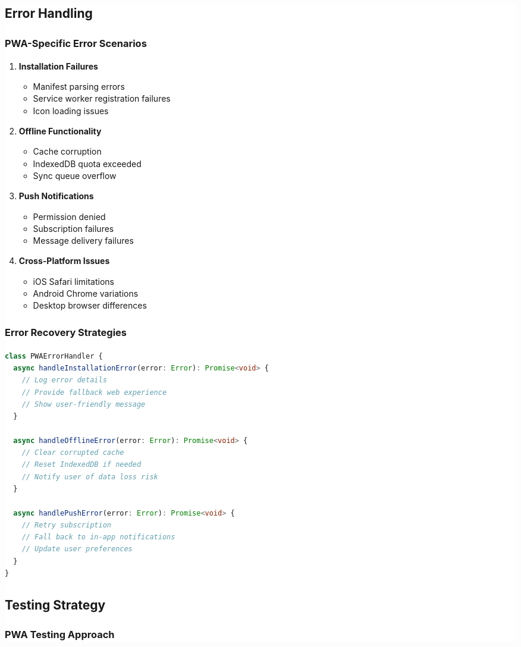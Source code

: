 ## Error Handling

### PWA-Specific Error Scenarios

1. **Installation Failures**
   - Manifest parsing errors
   - Service worker registration failures
   - Icon loading issues

2. **Offline Functionality**
   - Cache corruption
   - IndexedDB quota exceeded
   - Sync queue overflow

3. **Push Notifications**
   - Permission denied
   - Subscription failures
   - Message delivery failures

4. **Cross-Platform Issues**
   - iOS Safari limitations
   - Android Chrome variations
   - Desktop browser differences

### Error Recovery Strategies

```typescript
class PWAErrorHandler {
  async handleInstallationError(error: Error): Promise<void> {
    // Log error details
    // Provide fallback web experience
    // Show user-friendly message
  }
  
  async handleOfflineError(error: Error): Promise<void> {
    // Clear corrupted cache
    // Reset IndexedDB if needed
    // Notify user of data loss risk
  }
  
  async handlePushError(error: Error): Promise<void> {
    // Retry subscription
    // Fall back to in-app notifications
    // Update user preferences
  }
}
```

## Testing Strategy

### PWA Testing Approach
